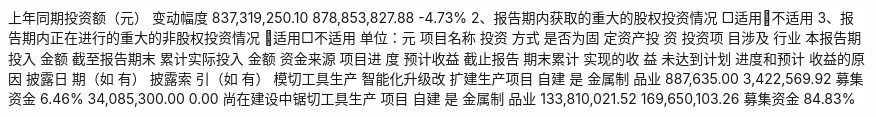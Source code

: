 上年同期投资额（元）
变动幅度
837,319,250.10
878,853,827.88
-4.73%
2、报告期内获取的重大的股权投资情况
□适用不适用
3、报告期内正在进行的重大的非股权投资情况
适用□不适用
单位：元
项目名称
投资
方式
是否为固
定资产投
资
投资项
目涉及
行业
本报告期投入
金额
截至报告期末
累计实际投入
金额
资金来源
项目进
度
预计收益
截止报告
期末累计
实现的收
益
未达到计划
进度和预计
收益的原因
披露日
期（如
有）
披露索
引（如
有）
模切工具生产
智能化升级改
扩建生产项目
自建
是
金属制
品业
887,635.00
3,422,569.92
募集资金
6.46%
34,085,300.00
0.00
尚在建设中锯切工具生产
项目
自建
是
金属制
品业
133,810,021.52
169,650,103.26
募集资金
84.83%